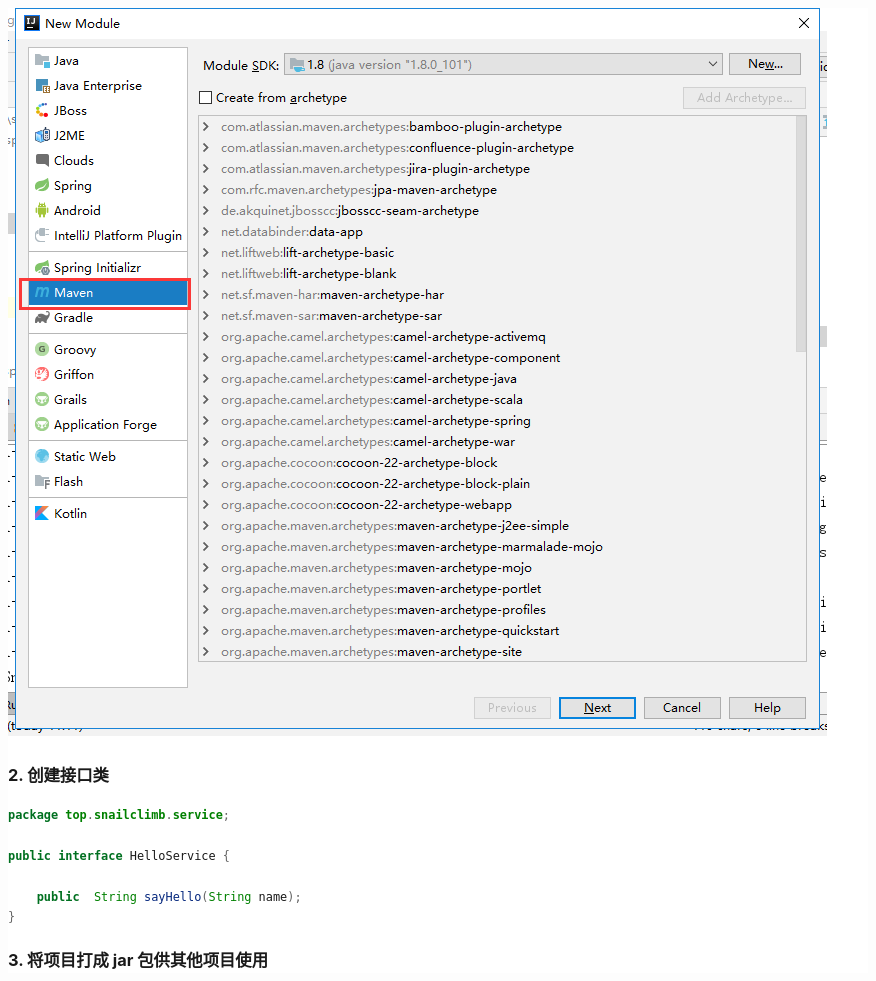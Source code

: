 ![第二步](./images/dubbo-interface-2.jpg)

### 2. 创建接口类


```java
package top.snailclimb.service;

public interface HelloService {

    public  String sayHello(String name);
}

```

### 3. 将项目打成 jar 包供其他项目使用
